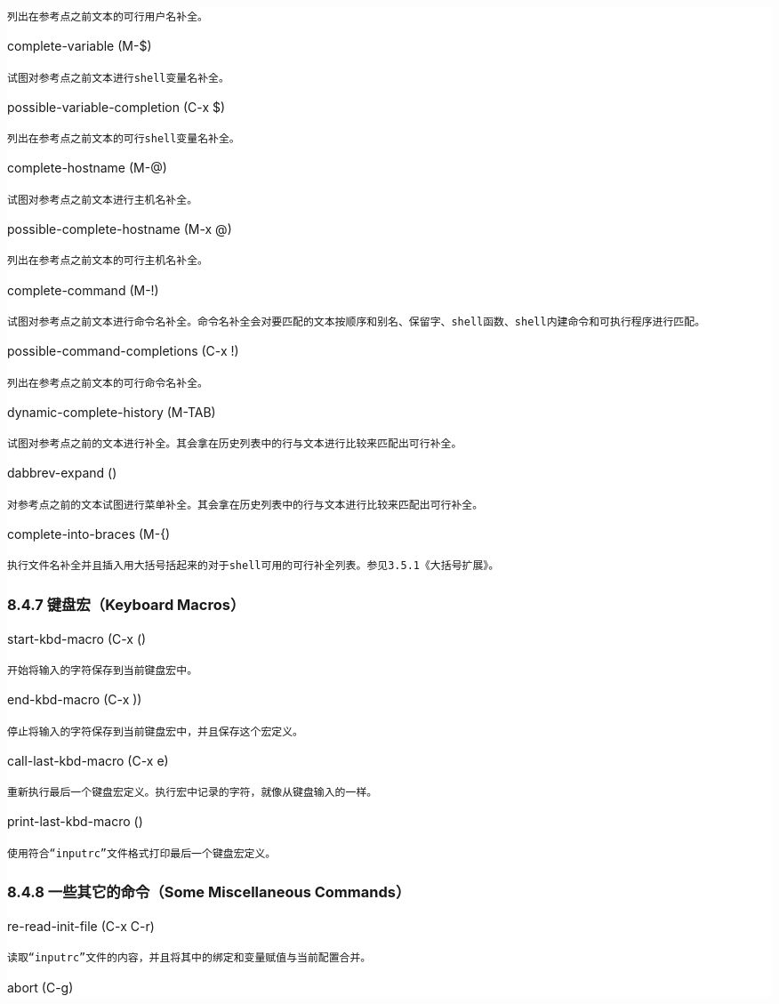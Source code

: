     列出在参考点之前文本的可行用户名补全。

complete-variable (M-$)

    试图对参考点之前文本进行shell变量名补全。

possible-variable-completion (C-x $)

    列出在参考点之前文本的可行shell变量名补全。

complete-hostname (M-@)

    试图对参考点之前文本进行主机名补全。

possible-complete-hostname (M-x @)

    列出在参考点之前文本的可行主机名补全。

complete-command (M-!)

    试图对参考点之前文本进行命令名补全。命令名补全会对要匹配的文本按顺序和别名、保留字、shell函数、shell内建命令和可执行程序进行匹配。

possible-command-completions (C-x !)

    列出在参考点之前文本的可行命令名补全。

dynamic-complete-history (M-TAB)

    试图对参考点之前的文本进行补全。其会拿在历史列表中的行与文本进行比较来匹配出可行补全。

dabbrev-expand ()

    对参考点之前的文本试图进行菜单补全。其会拿在历史列表中的行与文本进行比较来匹配出可行补全。

complete-into-braces (M-{)

    执行文件名补全并且插入用大括号括起来的对于shell可用的可行补全列表。参见3.5.1《大括号扩展》。

### 8.4.7 键盘宏（Keyboard Macros）

start-kbd-macro (C-x ()

    开始将输入的字符保存到当前键盘宏中。

end-kbd-macro (C-x ))

    停止将输入的字符保存到当前键盘宏中，并且保存这个宏定义。

call-last-kbd-macro (C-x e)

    重新执行最后一个键盘宏定义。执行宏中记录的字符，就像从键盘输入的一样。

print-last-kbd-macro ()

    使用符合“inputrc”文件格式打印最后一个键盘宏定义。

### 8.4.8 一些其它的命令（Some Miscellaneous Commands）

re-read-init-file (C-x C-r)

    读取“inputrc”文件的内容，并且将其中的绑定和变量赋值与当前配置合并。

abort (C-g)
